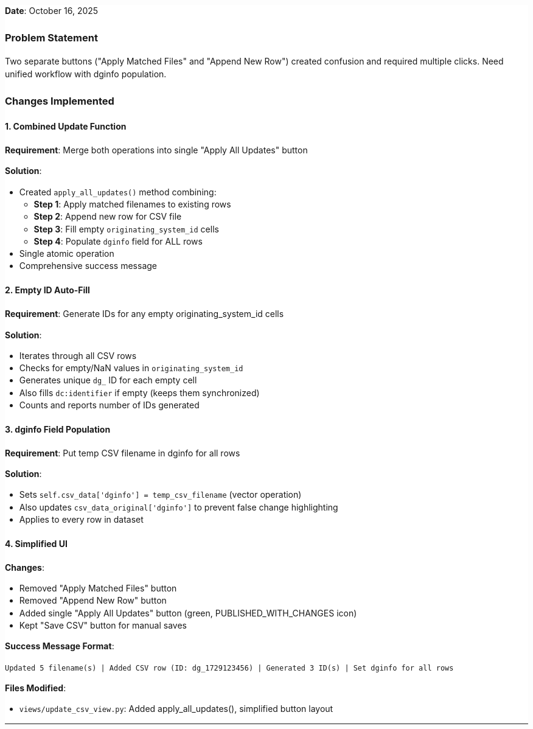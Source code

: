 **Date**: October 16, 2025

### Problem Statement
Two separate buttons ("Apply Matched Files" and "Append New Row") created confusion and required multiple clicks. Need unified workflow with dginfo population.

### Changes Implemented

#### 1. Combined Update Function
**Requirement**: Merge both operations into single "Apply All Updates" button

**Solution**:
- Created `apply_all_updates()` method combining:
  - **Step 1**: Apply matched filenames to existing rows
  - **Step 2**: Append new row for CSV file
  - **Step 3**: Fill empty `originating_system_id` cells
  - **Step 4**: Populate `dginfo` field for ALL rows
- Single atomic operation
- Comprehensive success message

#### 2. Empty ID Auto-Fill
**Requirement**: Generate IDs for any empty originating_system_id cells

**Solution**:
- Iterates through all CSV rows
- Checks for empty/NaN values in `originating_system_id`
- Generates unique `dg_` ID for each empty cell
- Also fills `dc:identifier` if empty (keeps them synchronized)
- Counts and reports number of IDs generated

#### 3. dginfo Field Population
**Requirement**: Put temp CSV filename in dginfo for all rows

**Solution**:
- Sets `self.csv_data['dginfo'] = temp_csv_filename` (vector operation)
- Also updates `csv_data_original['dginfo']` to prevent false change highlighting
- Applies to every row in dataset

#### 4. Simplified UI
**Changes**:
- Removed "Apply Matched Files" button
- Removed "Append New Row" button
- Added single "Apply All Updates" button (green, PUBLISHED_WITH_CHANGES icon)
- Kept "Save CSV" button for manual saves

**Success Message Format**:
```
Updated 5 filename(s) | Added CSV row (ID: dg_1729123456) | Generated 3 ID(s) | Set dginfo for all rows
```

**Files Modified**:
- `views/update_csv_view.py`: Added apply_all_updates(), simplified button layout

---